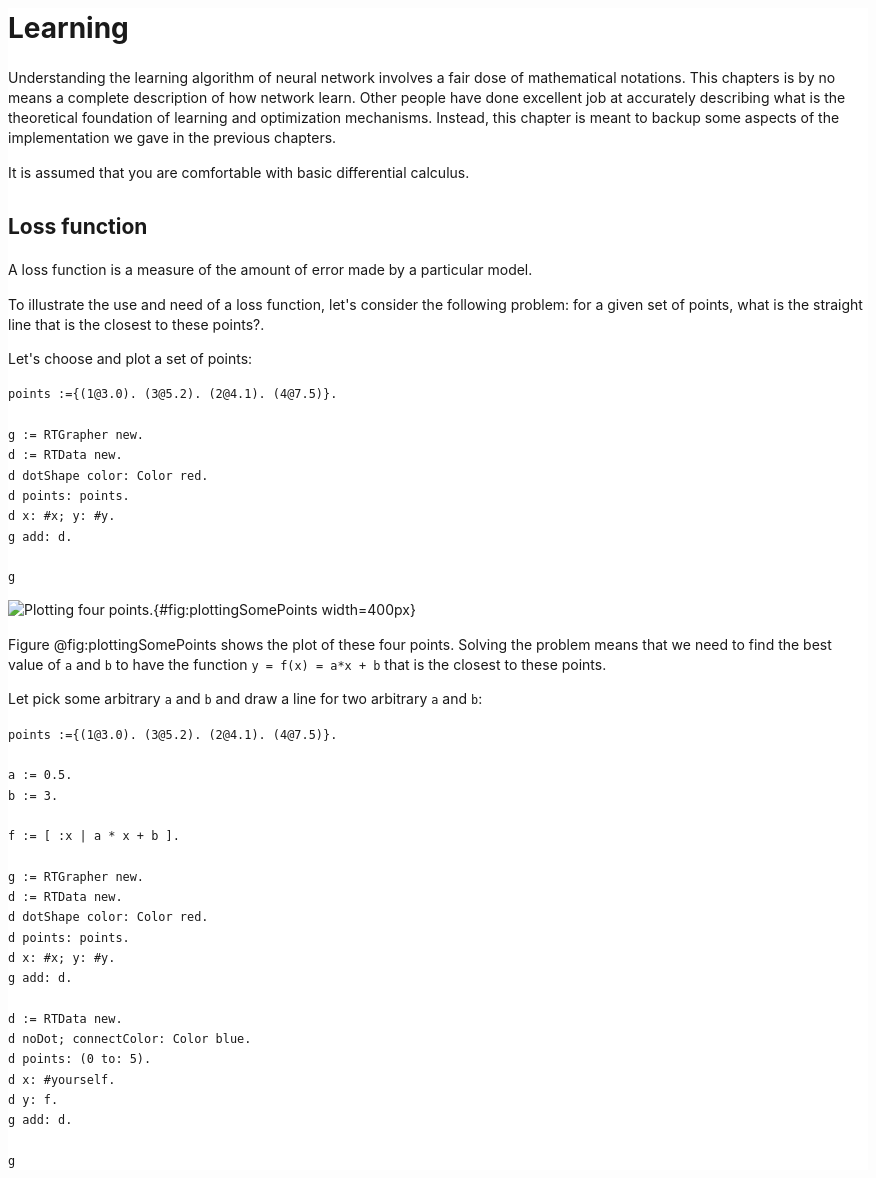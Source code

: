 
# Learning

Understanding the learning algorithm of neural network involves a fair dose of mathematical notations. This chapters is by no means a complete description of how network learn. Other people have done excellent job at accurately describing what is the theoretical foundation of learning and optimization mechanisms. Instead, this chapter is meant to backup some aspects of the implementation we gave in the previous chapters. 

It is assumed that you are comfortable with basic differential calculus. 

## Loss function

A loss function is a measure of the amount of error made by a particular model. 

To illustrate the use and need of a loss function, let's consider the following problem: for a given set of points, what is the straight line that is the closest to these points?. 

Let's choose and plot a set of points: 

~~~~~~
points :={(1@3.0). (3@5.2). (2@4.1). (4@7.5)}.

g := RTGrapher new.
d := RTData new.
d dotShape color: Color red.
d points: points.
d x: #x; y: #y.
g add: d.

g
~~~~~~

![Plotting four points.](07-Learning/figures/plottingPoints.png){#fig:plottingSomePoints width=400px}

Figure @fig:plottingSomePoints shows the plot of these four points. Solving the problem means that we need to find the best value of `a` and `b` to have the function `y = f(x) = a*x + b` that is the closest to these points. 

Let pick some arbitrary `a` and `b` and draw a line for two arbitrary `a` and `b`:

~~~~~~
points :={(1@3.0). (3@5.2). (2@4.1). (4@7.5)}.

a := 0.5.
b := 3.

f := [ :x | a * x + b ].

g := RTGrapher new.
d := RTData new.
d dotShape color: Color red.
d points: points.
d x: #x; y: #y.
g add: d.

d := RTData new.
d noDot; connectColor: Color blue.
d points: (0 to: 5).
d x: #yourself.
d y: f.
g add: d.

g
~~~~~~
